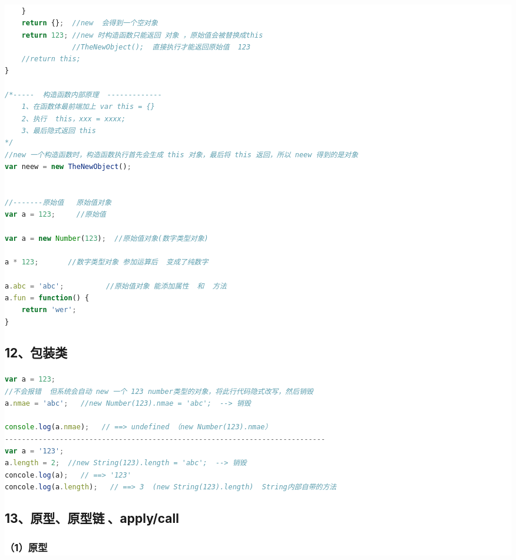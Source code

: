 ```javascript
    }
    return {};  //new  会得到一个空对象
    return 123; //new 时构造函数只能返回 对象 ，原始值会被替换成this
    			//TheNewObject();  直接执行才能返回原始值  123
    //return this;
}

/*-----  构造函数内部原理  -------------
	1、在函数体最前端加上 var this = {}
	2、执行  this，xxx = xxxx;
	3、最后隐式返回 this
*/
//new 一个构造函数时，构造函数执行首先会生成 this 对象，最后将 this 返回，所以 neew 得到的是对象
var neew = new TheNewObject();


//-------原始值   原始值对象
var a = 123;     //原始值

var a = new Number(123);  //原始值对象(数字类型对象)

a * 123;       //数字类型对象 参加运算后  变成了纯数字

a.abc = 'abc';			//原始值对象 能添加属性  和  方法
a.fun = function() {
    return 'wer';
}
```

##  12、包装类

```javascript
var a = 123;
//不会报错  但系统会自动 new 一个 123 number类型的对象，将此行代码隐式改写，然后销毁
a.nmae = 'abc';   //new Number(123).nmae = 'abc';  --> 销毁

console.log(a.nmae);   // ==> undefined （new Number(123).nmae）
----------------------------------------------------------------------------
var a = '123';
a.length = 2;  //new String(123).length = 'abc';  --> 销毁
concole.log(a);   // ==> '123'
concole.log(a.length);   // ==> 3  (new String(123).length)  String内部自带的方法


```

##  13、原型、原型链 、apply/call

###  （1）原型
